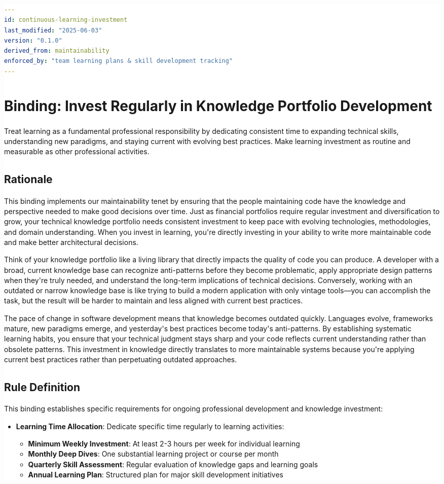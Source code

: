 ```yaml
---
id: continuous-learning-investment
last_modified: "2025-06-03"
version: "0.1.0"
derived_from: maintainability
enforced_by: "team learning plans & skill development tracking"
---
```


# Binding: Invest Regularly in Knowledge Portfolio Development

Treat learning as a fundamental professional responsibility by dedicating consistent time to expanding technical skills, understanding new paradigms, and staying current with evolving best practices. Make learning investment as routine and measurable as other professional activities.

## Rationale

This binding implements our maintainability tenet by ensuring that the people maintaining code have the knowledge and perspective needed to make good decisions over time. Just as financial portfolios require regular investment and diversification to grow, your technical knowledge portfolio needs consistent investment to keep pace with evolving technologies, methodologies, and domain understanding. When you invest in learning, you're directly investing in your ability to write more maintainable code and make better architectural decisions.

Think of your knowledge portfolio like a living library that directly impacts the quality of code you can produce. A developer with a broad, current knowledge base can recognize anti-patterns before they become problematic, apply appropriate design patterns when they're truly needed, and understand the long-term implications of technical decisions. Conversely, working with an outdated or narrow knowledge base is like trying to build a modern application with only vintage tools—you can accomplish the task, but the result will be harder to maintain and less aligned with current best practices.

The pace of change in software development means that knowledge becomes outdated quickly. Languages evolve, frameworks mature, new paradigms emerge, and yesterday's best practices become today's anti-patterns. By establishing systematic learning habits, you ensure that your technical judgment stays sharp and your code reflects current understanding rather than obsolete patterns. This investment in knowledge directly translates to more maintainable systems because you're applying current best practices rather than perpetuating outdated approaches.

## Rule Definition

This binding establishes specific requirements for ongoing professional development and knowledge investment:

- **Learning Time Allocation**: Dedicate specific time regularly to learning activities:

  - **Minimum Weekly Investment**: At least 2-3 hours per week for individual learning
  - **Monthly Deep Dives**: One substantial learning project or course per month
  - **Quarterly Skill Assessment**: Regular evaluation of knowledge gaps and learning goals
  - **Annual Learning Plan**: Structured plan for major skill development initiatives
